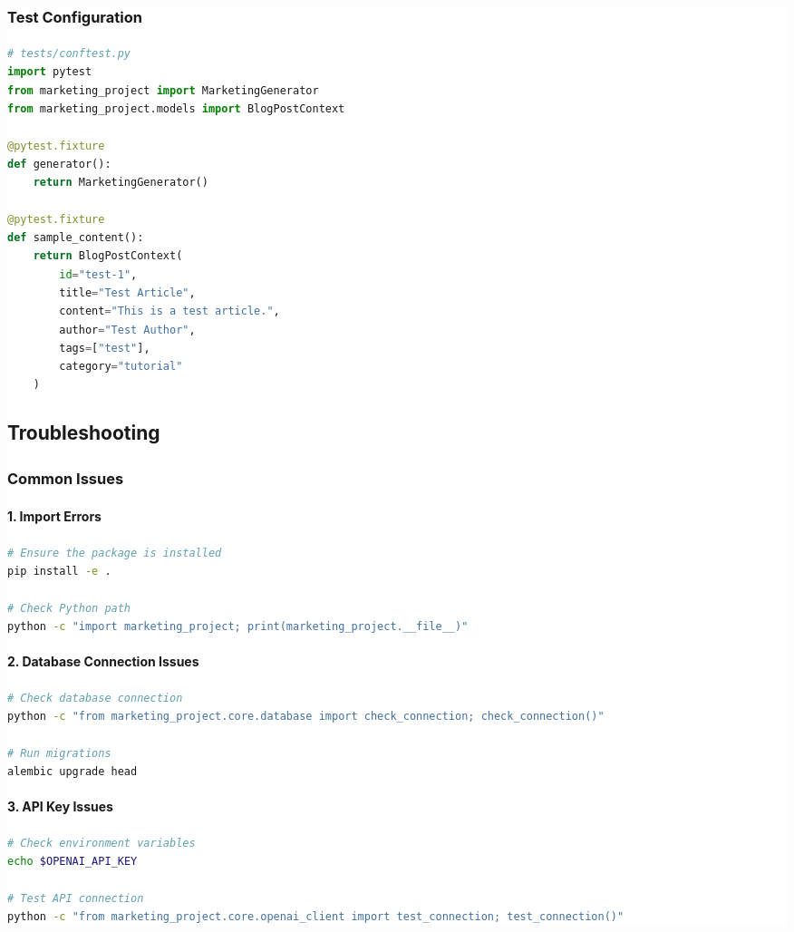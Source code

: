 ### Test Configuration

```python
# tests/conftest.py
import pytest
from marketing_project import MarketingGenerator
from marketing_project.models import BlogPostContext

@pytest.fixture
def generator():
    return MarketingGenerator()

@pytest.fixture
def sample_content():
    return BlogPostContext(
        id="test-1",
        title="Test Article",
        content="This is a test article.",
        author="Test Author",
        tags=["test"],
        category="tutorial"
    )
```

## Troubleshooting

### Common Issues

#### 1. Import Errors

```bash
# Ensure the package is installed
pip install -e .

# Check Python path
python -c "import marketing_project; print(marketing_project.__file__)"
```

#### 2. Database Connection Issues

```bash
# Check database connection
python -c "from marketing_project.core.database import check_connection; check_connection()"

# Run migrations
alembic upgrade head
```

#### 3. API Key Issues

```bash
# Check environment variables
echo $OPENAI_API_KEY

# Test API connection
python -c "from marketing_project.core.openai_client import test_connection; test_connection()"
```
